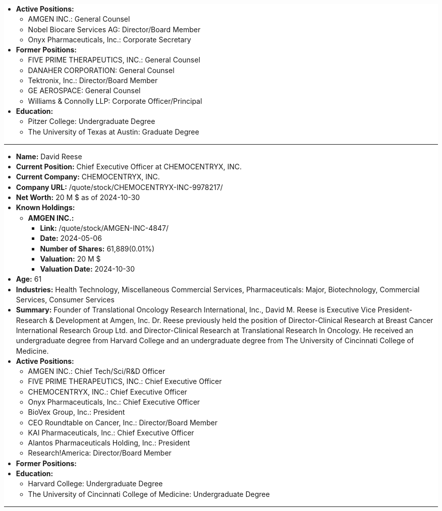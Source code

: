 - **Active Positions:**
    - AMGEN INC.: General Counsel
    - Nobel Biocare Services AG: Director/Board Member
    - Onyx Pharmaceuticals, Inc.: Corporate Secretary
- **Former Positions:**
    - FIVE PRIME THERAPEUTICS, INC.: General Counsel
    - DANAHER CORPORATION: General Counsel
    - Tektronix, Inc.: Director/Board Member
    - GE AEROSPACE: General Counsel
    - Williams & Connolly LLP: Corporate Officer/Principal
- **Education:**
    - Pitzer College: Undergraduate Degree
    - The University of Texas at Austin: Graduate Degree

---

- **Name:** David Reese
- **Current Position:** Chief Executive Officer at CHEMOCENTRYX, INC.
- **Current Company:** CHEMOCENTRYX, INC.
- **Company URL:** /quote/stock/CHEMOCENTRYX-INC-9978217/
- **Net Worth:**      20 M
 $ as of     2024-10-30
- **Known Holdings:**
  - **AMGEN INC.:**
    - **Link:** /quote/stock/AMGEN-INC-4847/
    - **Date:** 2024-05-06
    - **Number of Shares:** 61,889(0.01%)
    - **Valuation:** 20 M $
    - **Valuation Date:** 2024-10-30
- **Age:** 61
- **Industries:** Health Technology, Miscellaneous Commercial Services, Pharmaceuticals: Major, Biotechnology, Commercial Services, Consumer Services
- **Summary:** Founder of Translational Oncology Research International, Inc., David M. Reese is Executive Vice President-Research & Development at Amgen, Inc.
Dr. Reese previously held the position of Director-Clinical Research at Breast Cancer International Research Group Ltd. and Director-Clinical Research at Translational Research In Oncology.
He received an undergraduate degree from Harvard College and an undergraduate degree from The University of Cincinnati College of Medicine.
- **Active Positions:**
    - AMGEN INC.: Chief Tech/Sci/R&D Officer
    - FIVE PRIME THERAPEUTICS, INC.: Chief Executive Officer
    - CHEMOCENTRYX, INC.: Chief Executive Officer
    - Onyx Pharmaceuticals, Inc.: Chief Executive Officer
    - BioVex Group, Inc.: President
    - CEO Roundtable on Cancer, Inc.: Director/Board Member
    - KAI Pharmaceuticals, Inc.: Chief Executive Officer
    - Alantos Pharmaceuticals Holding, Inc.: President
    - Research!America: Director/Board Member
- **Former Positions:**
- **Education:**
    - Harvard College: Undergraduate Degree
    - The University of Cincinnati College of Medicine: Undergraduate Degree

---